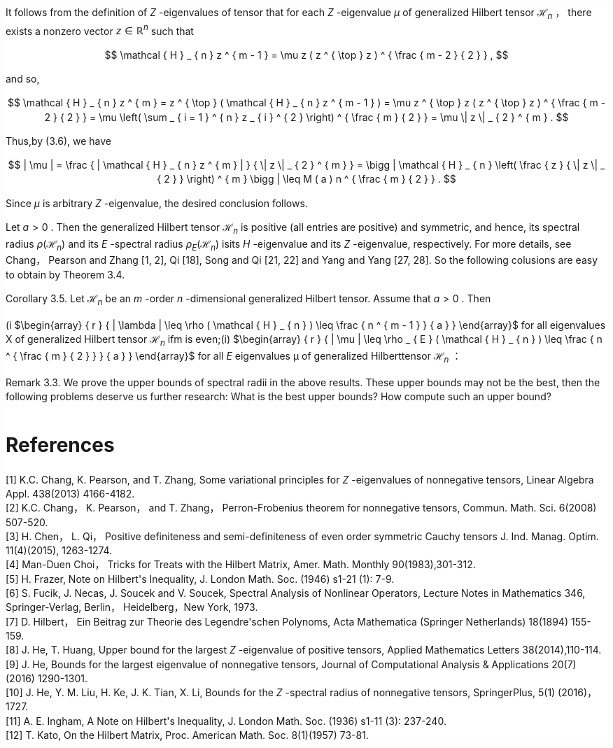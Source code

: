 It follows from the definition of $Z$ -eigenvalues of tensor that for each $Z$ -eigenvalue $\mu$ of generalized Hilbert tensor ${ \mathcal { H } } _ { n }$ ， there exists a nonzero vector $z \in \mathbb { R } ^ { n }$ such that

$$
\mathcal { H } _ { n } z ^ { m - 1 } = \mu z ( z ^ { \top } z ) ^ { \frac { m - 2 } { 2 } } ,
$$

and so,

$$
\mathcal { H } _ { n } z ^ { m } = z ^ { \top } ( \mathcal { H } _ { n } z ^ { m - 1 } ) = \mu z ^ { \top } z ( z ^ { \top } z ) ^ { \frac { m - 2 } { 2 } } = \mu \left( \sum _ { i = 1 } ^ { n } z _ { i } ^ { 2 } \right) ^ { \frac { m } { 2 } } = \mu \| z \| _ { 2 } ^ { m } .
$$

Thus,by (3.6), we have

$$
| \mu | = \frac { | \mathcal { H } _ { n } z ^ { m } | } { \| z \| _ { 2 } ^ { m } } = \bigg | \mathcal { H } _ { n } \left( \frac { z } { \| z \| _ { 2 } } \right) ^ { m } \bigg | \leq M ( a ) n ^ { \frac { m } { 2 } } .
$$

Since $\mu$ is arbitrary $Z$ -eigenvalue, the desired conclusion follows.

Let $a > 0$ . Then the generalized Hilbert tensor ${ \mathcal { H } } _ { n }$ is positive (all entries are positive) and symmetric, and hence, its spectral radius $\rho ( \mathcal { H } _ { n } )$ and its $E$ -spectral radius $\rho _ { E } ( \mathcal { H } _ { n } )$ isits $H$ -eigenvalue and its $Z$ -eigenvalue, respectively. For more details, see Chang， Pearson and Zhang [1, 2], Qi [18], Song and Qi [21, 22] and Yang and Yang [27, 28]. So the following colusions are easy to obtain by Theorem 3.4.

Corollary 3.5. Let $\mathcal { H } _ { n }$ be an $m$ -order $n$ -dimensional generalized Hilbert tensor. Assume that $a > 0$ . Then

(i $\begin{array} { r } { | \lambda | \leq \rho ( \mathcal { H } _ { n } ) \leq \frac { n ^ { m - 1 } } { a } } \end{array}$ for all eigenvalues X of generalized Hilbert tensor ${ \mathcal { H } } _ { n }$ ifm is even;(i) $\begin{array} { r } { | \mu | \leq \rho _ { E } ( \mathcal { H } _ { n } ) \leq \frac { n ^ { \frac { m } { 2 } } } { a } } \end{array}$ for all $E$ eigenvalues μ of generalized Hilberttensor ${ \mathcal { H } } _ { n }$ ：

Remark 3.3. We prove the upper bounds of spectral radii in the above results. These upper bounds may not be the best, then the following problems deserve us further research: What is the best upper bounds? How compute such an upper bound?

# References

[1] K.C. Chang, K. Pearson, and T. Zhang, Some variational principles for $Z$ -eigenvalues of nonnegative tensors, Linear Algebra Appl. 438(2013) 4166-4182.   
[2] K.C. Chang， K. Pearson， and T. Zhang， Perron-Frobenius theorem for nonnegative tensors, Commun. Math. Sci. 6(2008) 507-520.   
[3] H. Chen， L. Qi， Positive definiteness and semi-definiteness of even order symmetric Cauchy tensors J. Ind. Manag. Optim. 11(4)(2015), 1263-1274.   
[4] Man-Duen Choi， Tricks for Treats with the Hilbert Matrix, Amer. Math. Monthly 90(1983),301-312.   
[5] H. Frazer, Note on Hilbert's Inequality, J. London Math. Soc. (1946) s1-21 (1): 7-9.   
[6] S. Fucik, J. Necas, J. Soucek and V. Soucek, Spectral Analysis of Nonlinear Operators, Lecture Notes in Mathematics 346, Springer-Verlag, Berlin， Heidelberg，New York, 1973.   
[7] D. Hilbert， Ein Beitrag zur Theorie des Legendre'schen Polynoms, Acta Mathematica (Springer Netherlands) 18(1894) 155-159.   
[8] J. He, T. Huang, Upper bound for the largest $Z$ -eigenvalue of positive tensors, Applied Mathematics Letters 38(2014),110-114.   
[9] J. He, Bounds for the largest eigenvalue of nonnegative tensors, Journal of Computational Analysis & Applications 20(7) (2016) 1290-1301.   
[10] J. He, Y. M. Liu, H. Ke, J. K. Tian, X. Li, Bounds for the $Z$ -spectral radius of nonnegative tensors, SpringerPlus, 5(1) (2016)， 1727.   
[11] A. E. Ingham, A Note on Hilbert's Inequality, J. London Math. Soc. (1936) s1-11 (3): 237-240.   
[12] T. Kato, On the Hilbert Matrix, Proc. American Math. Soc. 8(1)(1957) 73-81.   